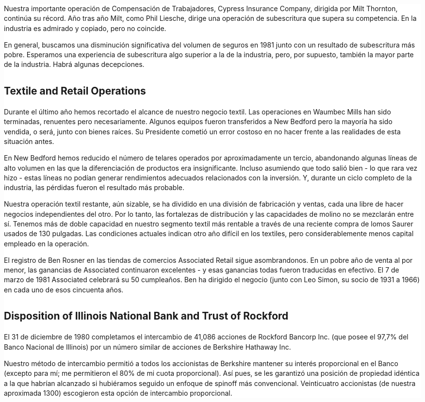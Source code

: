 
Nuestra importante operación de Compensación de Trabajadores, Cypress Insurance Company, dirigida por Milt Thornton, continúa su récord. Año tras año Milt, como Phil Liesche, dirige una operación de subescritura que supera su competencia. En la industria es admirado y copiado, pero no coincide.


En general, buscamos una disminución significativa del volumen de seguros en 1981 junto con un resultado de subescritura más pobre. Esperamos una experiencia de subescritura algo superior a la de la industria, pero, por supuesto, también la mayor parte de la industria. Habrá algunas decepciones.


## Textile and Retail Operations


Durante el último año hemos recortado el alcance de nuestro negocio textil. Las operaciones en Waumbec Mills han sido terminadas, renuentes pero necesariamente. Algunos equipos fueron transferidos a New Bedford pero la mayoría ha sido vendida, o será, junto con bienes raíces. Su Presidente cometió un error costoso en no hacer frente a las realidades de esta situación antes.


En New Bedford hemos reducido el número de telares operados por aproximadamente un tercio, abandonando algunas líneas de alto volumen en las que la diferenciación de productos era insignificante. Incluso asumiendo que todo salió bien - lo que rara vez hizo - estas líneas no podían generar rendimientos adecuados relacionados con la inversión. Y, durante un ciclo completo de la industria, las pérdidas fueron el resultado más probable.



Nuestra operación textil restante, aún sizable, se ha dividido en una división de fabricación y ventas, cada una libre de hacer negocios independientes del otro. Por lo tanto, las fortalezas de distribución y las capacidades de molino no se mezclarán entre sí. Tenemos más de doble capacidad en nuestro segmento textil más rentable a través de una reciente compra de lomos Saurer usados de 130 pulgadas. Las condiciones actuales indican otro año difícil en los textiles, pero considerablemente menos capital empleado en la operación.


El registro de Ben Rosner en las tiendas de comercios Associated Retail sigue asombrandonos. En un pobre año de venta al por menor, las ganancias de Associated continuaron excelentes - y esas ganancias todas fueron traducidas en efectivo. El 7 de marzo de 1981 Associated celebrará su 50 cumpleaños. Ben ha dirigido el negocio (junto con Leo Simon, su socio de 1931 a 1966) en cada uno de esos cincuenta años.


## Disposition of Illinois National Bank and Trust of Rockford


El 31 de diciembre de 1980 completamos el intercambio de 41,086 acciones de Rockford Bancorp Inc. (que posee el 97,7% del Banco Nacional de Illinois) por un número similar de acciones de Berkshire Hathaway Inc.


Nuestro método de intercambio permitió a todos los accionistas de Berkshire mantener su interés proporcional en el Banco (excepto para mí; me permitieron el 80% de mi cuota proporcional). Así pues, se les garantizó una posición de propiedad idéntica a la que habrían alcanzado si hubiéramos seguido un enfoque de spinoff más convencional. Veinticuatro accionistas (de nuestra aproximada 1300) escogieron esta opción de intercambio proporcional.
